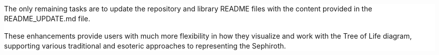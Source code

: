 The only remaining tasks are to update the repository and library README files with the content provided in the README_UPDATE.md file.

These enhancements provide users with much more flexibility in how they visualize and work with the Tree of Life diagram, supporting various traditional and esoteric approaches to representing the Sephiroth.

